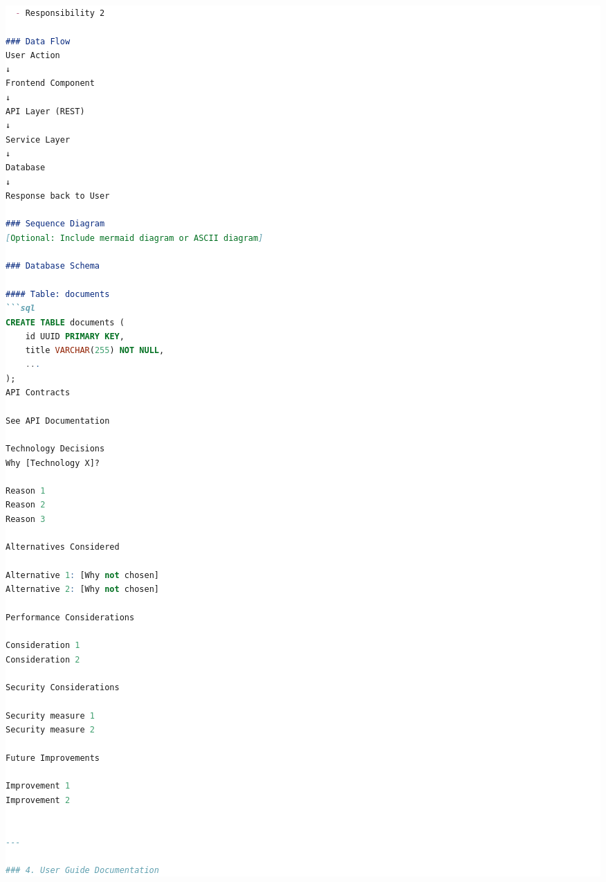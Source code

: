 ```markdown
  - Responsibility 2

### Data Flow
User Action
↓
Frontend Component
↓
API Layer (REST)
↓
Service Layer
↓
Database
↓
Response back to User

### Sequence Diagram
[Optional: Include mermaid diagram or ASCII diagram]

### Database Schema

#### Table: documents
```sql
CREATE TABLE documents (
    id UUID PRIMARY KEY,
    title VARCHAR(255) NOT NULL,
    ...
);
API Contracts

See API Documentation

Technology Decisions
Why [Technology X]?

Reason 1
Reason 2
Reason 3

Alternatives Considered

Alternative 1: [Why not chosen]
Alternative 2: [Why not chosen]

Performance Considerations

Consideration 1
Consideration 2

Security Considerations

Security measure 1
Security measure 2

Future Improvements

Improvement 1
Improvement 2


---

### 4. User Guide Documentation

```